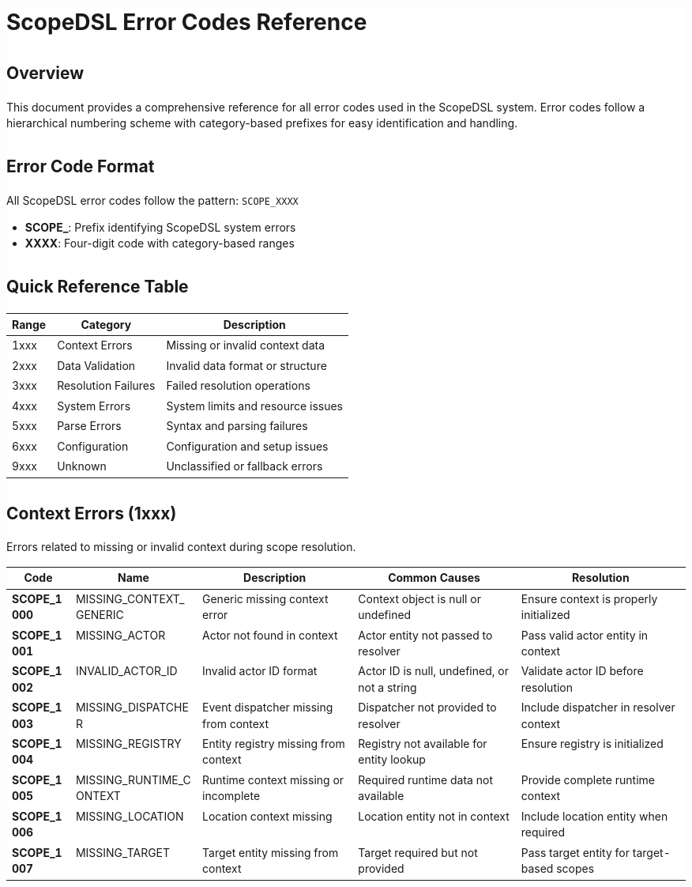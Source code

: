 # ScopeDSL Error Codes Reference

## Overview

This document provides a comprehensive reference for all error codes used in the ScopeDSL system. Error codes follow a hierarchical numbering scheme with category-based prefixes for easy identification and handling.

## Error Code Format

All ScopeDSL error codes follow the pattern: `SCOPE_XXXX`

- **SCOPE\_**: Prefix identifying ScopeDSL system errors
- **XXXX**: Four-digit code with category-based ranges

## Quick Reference Table

| Range | Category            | Description                       |
| ----- | ------------------- | --------------------------------- |
| 1xxx  | Context Errors      | Missing or invalid context data   |
| 2xxx  | Data Validation     | Invalid data format or structure  |
| 3xxx  | Resolution Failures | Failed resolution operations      |
| 4xxx  | System Errors       | System limits and resource issues |
| 5xxx  | Parse Errors        | Syntax and parsing failures       |
| 6xxx  | Configuration       | Configuration and setup issues    |
| 9xxx  | Unknown             | Unclassified or fallback errors   |

## Context Errors (1xxx)

Errors related to missing or invalid context during scope resolution.

| Code           | Name                    | Description                           | Common Causes                                | Resolution                                 |
| -------------- | ----------------------- | ------------------------------------- | -------------------------------------------- | ------------------------------------------ |
| **SCOPE_1000** | MISSING_CONTEXT_GENERIC | Generic missing context error         | Context object is null or undefined          | Ensure context is properly initialized     |
| **SCOPE_1001** | MISSING_ACTOR           | Actor not found in context            | Actor entity not passed to resolver          | Pass valid actor entity in context         |
| **SCOPE_1002** | INVALID_ACTOR_ID        | Invalid actor ID format               | Actor ID is null, undefined, or not a string | Validate actor ID before resolution        |
| **SCOPE_1003** | MISSING_DISPATCHER      | Event dispatcher missing from context | Dispatcher not provided to resolver          | Include dispatcher in resolver context     |
| **SCOPE_1004** | MISSING_REGISTRY        | Entity registry missing from context  | Registry not available for entity lookup     | Ensure registry is initialized             |
| **SCOPE_1005** | MISSING_RUNTIME_CONTEXT | Runtime context missing or incomplete | Required runtime data not available          | Provide complete runtime context           |
| **SCOPE_1006** | MISSING_LOCATION        | Location context missing              | Location entity not in context               | Include location entity when required      |
| **SCOPE_1007** | MISSING_TARGET          | Target entity missing from context    | Target required but not provided             | Pass target entity for target-based scopes |
